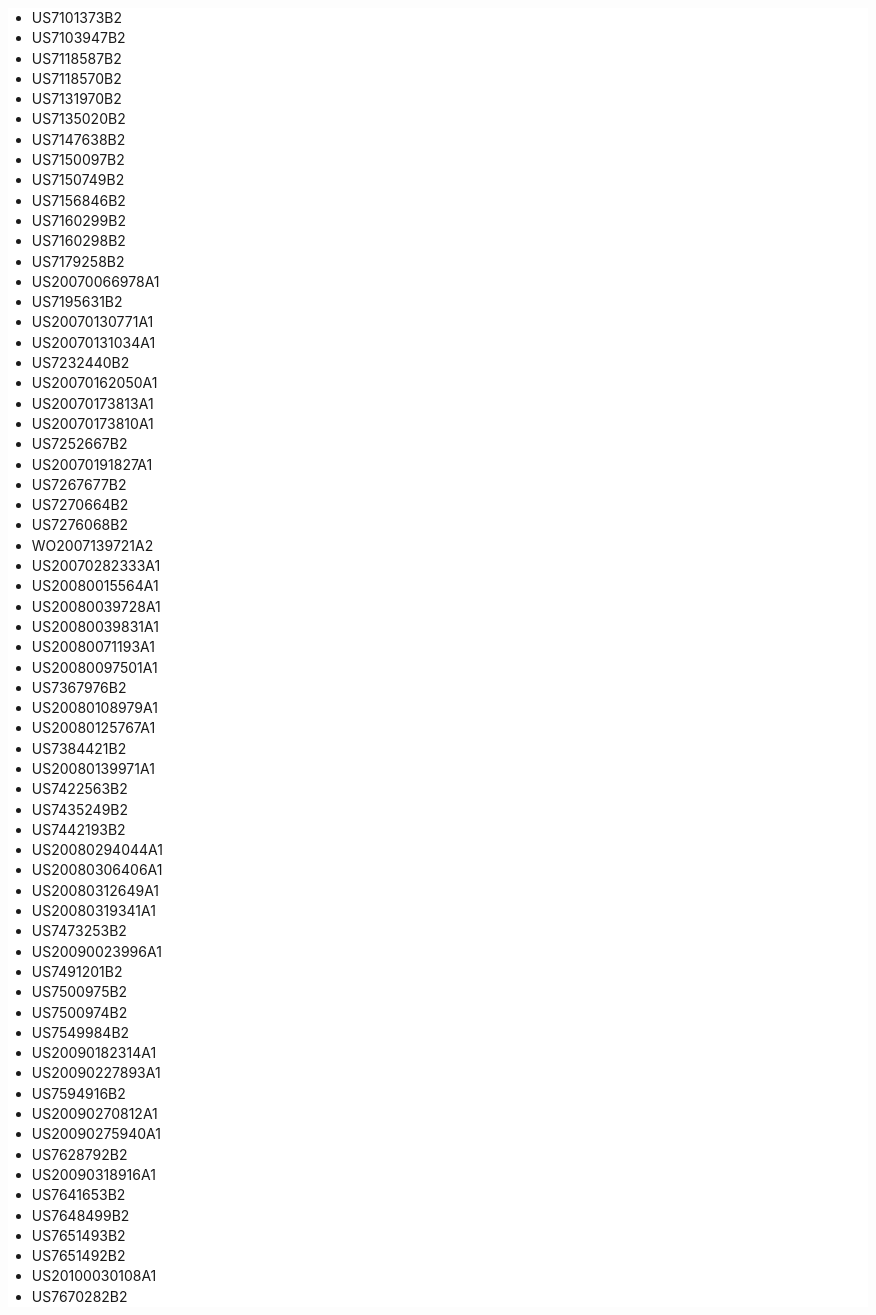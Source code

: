  * US7101373B2
 * US7103947B2
 * US7118587B2
 * US7118570B2
 * US7131970B2
 * US7135020B2
 * US7147638B2
 * US7150097B2
 * US7150749B2
 * US7156846B2
 * US7160299B2
 * US7160298B2
 * US7179258B2
 * US20070066978A1
 * US7195631B2
 * US20070130771A1
 * US20070131034A1
 * US7232440B2
 * US20070162050A1
 * US20070173813A1
 * US20070173810A1
 * US7252667B2
 * US20070191827A1
 * US7267677B2
 * US7270664B2
 * US7276068B2
 * WO2007139721A2
 * US20070282333A1
 * US20080015564A1
 * US20080039728A1
 * US20080039831A1
 * US20080071193A1
 * US20080097501A1
 * US7367976B2
 * US20080108979A1
 * US20080125767A1
 * US7384421B2
 * US20080139971A1
 * US7422563B2
 * US7435249B2
 * US7442193B2
 * US20080294044A1
 * US20080306406A1
 * US20080312649A1
 * US20080319341A1
 * US7473253B2
 * US20090023996A1
 * US7491201B2
 * US7500975B2
 * US7500974B2
 * US7549984B2
 * US20090182314A1
 * US20090227893A1
 * US7594916B2
 * US20090270812A1
 * US20090275940A1
 * US7628792B2
 * US20090318916A1
 * US7641653B2
 * US7648499B2
 * US7651493B2
 * US7651492B2
 * US20100030108A1
 * US7670282B2